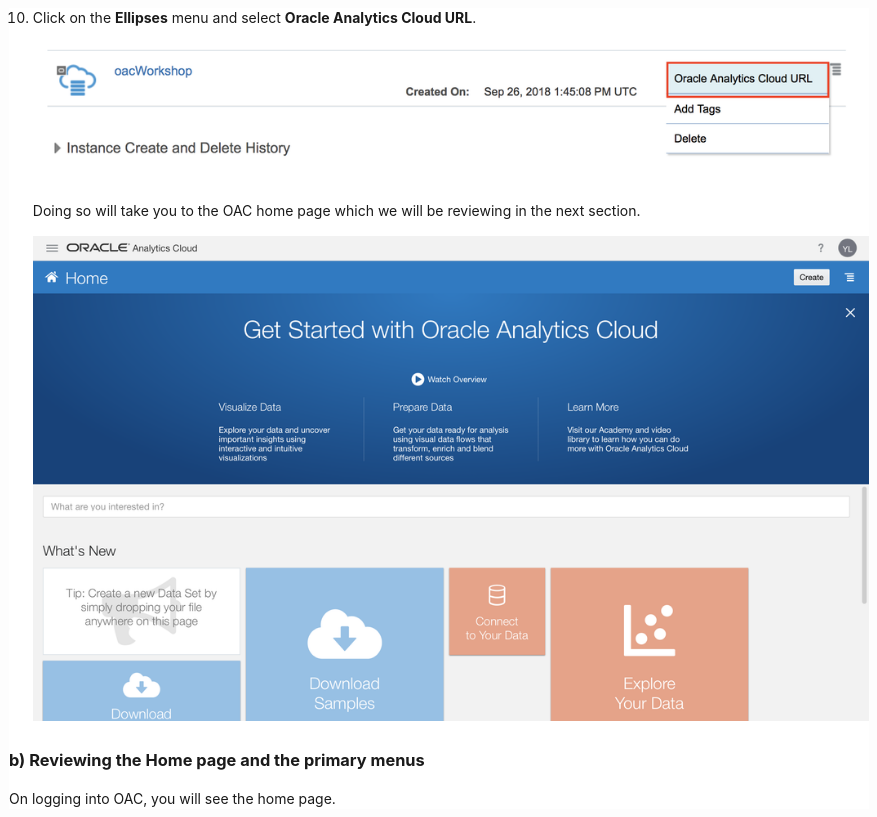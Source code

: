 10. Click on the **Ellipses** menu and select **Oracle Analytics Cloud URL**.

    ![](images/100/img_1a_10_1.png)

    Doing so will take you to the OAC home page which we will be reviewing in the next section.

    ![](images/100/img_1a_10_2.png)


### b) Reviewing the Home page and the primary menus

On logging into OAC, you will see the home page.
